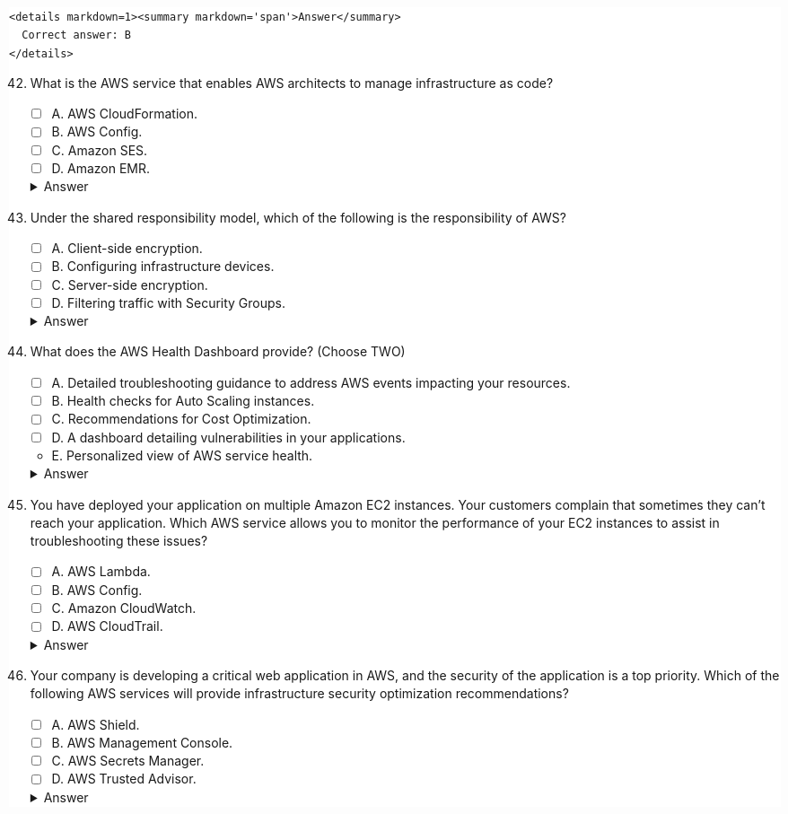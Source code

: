     <details markdown=1><summary markdown='span'>Answer</summary>
      Correct answer: B
    </details>

42. What is the AWS service that enables AWS architects to manage infrastructure as code?
    - [ ] A. AWS CloudFormation.
    - [ ] B. AWS Config.
    - [ ] C. Amazon SES.
    - [ ] D. Amazon EMR.

    <details markdown=1><summary markdown='span'>Answer</summary>
      Correct answer: A
    </details>

43. Under the shared responsibility model, which of the following is the responsibility of AWS?
    - [ ] A. Client-side encryption.
    - [ ] B. Configuring infrastructure devices.
    - [ ] C. Server-side encryption.
    - [ ] D. Filtering traffic with Security Groups.

    <details markdown=1><summary markdown='span'>Answer</summary>
      Correct answer: B
    </details>

44. What does the AWS Health Dashboard provide? (Choose TWO)
    - [ ] A. Detailed troubleshooting guidance to address AWS events impacting your resources.
    - [ ] B. Health checks for Auto Scaling instances.
    - [ ] C. Recommendations for Cost Optimization.
    - [ ] D. A dashboard detailing vulnerabilities in your applications.
    - E. Personalized view of AWS service health.

    <details markdown=1><summary markdown='span'>Answer</summary>
      Correct answer: A, E
    </details>

45. You have deployed your application on multiple Amazon EC2 instances. Your customers complain that sometimes they can’t reach your application. Which AWS service allows you to monitor the performance of your EC2 instances to assist in troubleshooting these issues?
    - [ ] A. AWS Lambda.
    - [ ] B. AWS Config.
    - [ ] C. Amazon CloudWatch.
    - [ ] D. AWS CloudTrail.

    <details markdown=1><summary markdown='span'>Answer</summary>
      Correct answer: C
    </details>

46. Your company is developing a critical web application in AWS, and the security of the application is a top priority. Which of the following AWS services will provide infrastructure security optimization recommendations?
    - [ ] A. AWS Shield.
    - [ ] B. AWS Management Console.
    - [ ] C. AWS Secrets Manager.
    - [ ] D. AWS Trusted Advisor.

    <details markdown=1><summary markdown='span'>Answer</summary>
      Correct answer: D
    </details>
